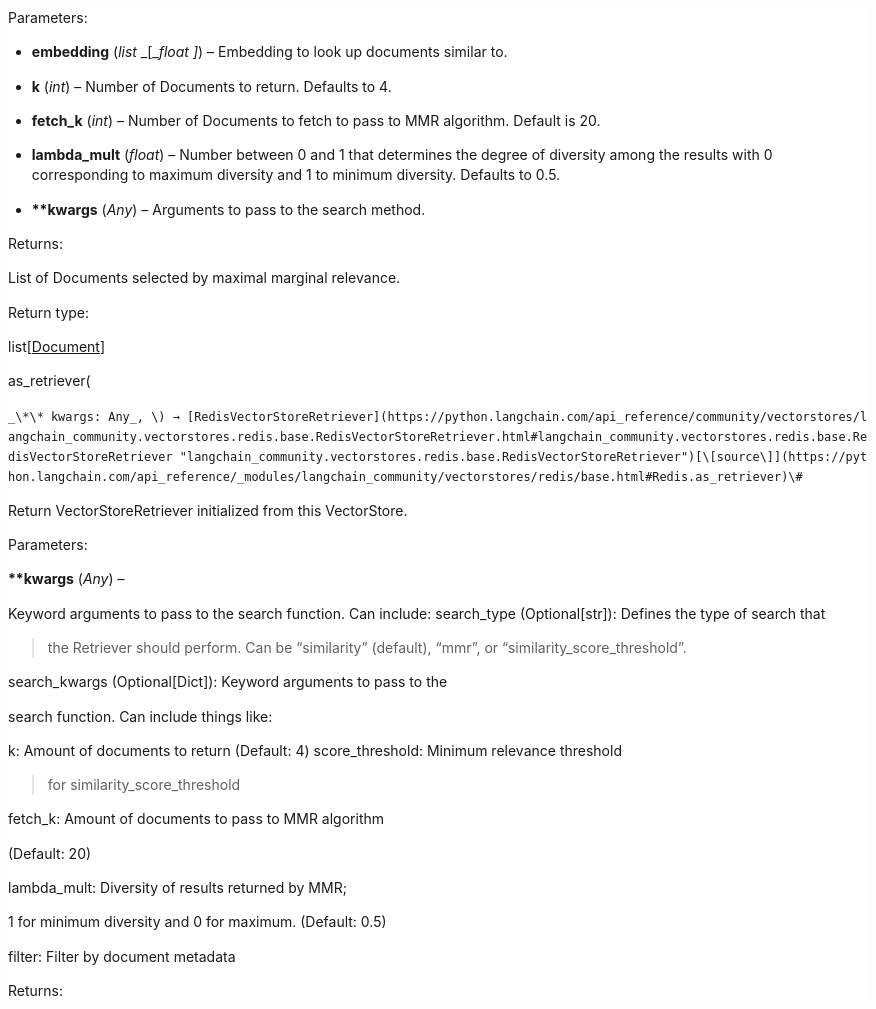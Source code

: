 Parameters:     

  * **embedding** \(_list_ _\[__float_ _\]_\) – Embedding to look up documents similar to.

  * **k** \(_int_\) – Number of Documents to return. Defaults to 4.

  * **fetch\_k** \(_int_\) – Number of Documents to fetch to pass to MMR algorithm. Default is 20.

  * **lambda\_mult** \(_float_\) – Number between 0 and 1 that determines the degree of diversity among the results with 0 corresponding to maximum diversity and 1 to minimum diversity. Defaults to 0.5.

  * **\*\*kwargs** \(_Any_\) – Arguments to pass to the search method.

Returns:     

List of Documents selected by maximal marginal relevance.

Return type:     

list\[[Document](https://python.langchain.com/api_reference/core/documents/langchain_core.documents.base.Document.html#langchain_core.documents.base.Document "langchain_core.documents.base.Document")\]

as\_retriever\(

    _\*\* kwargs: Any_, \) → [RedisVectorStoreRetriever](https://python.langchain.com/api_reference/community/vectorstores/langchain_community.vectorstores.redis.base.RedisVectorStoreRetriever.html#langchain_community.vectorstores.redis.base.RedisVectorStoreRetriever "langchain_community.vectorstores.redis.base.RedisVectorStoreRetriever")[\[source\]](https://python.langchain.com/api_reference/_modules/langchain_community/vectorstores/redis/base.html#Redis.as_retriever)\#     

Return VectorStoreRetriever initialized from this VectorStore.

Parameters:     

**\*\*kwargs** \(_Any_\) – 

Keyword arguments to pass to the search function. Can include: search\_type \(Optional\[str\]\): Defines the type of search that

> the Retriever should perform. Can be “similarity” \(default\), “mmr”, or “similarity\_score\_threshold”.

search\_kwargs \(Optional\[Dict\]\): Keyword arguments to pass to the     

search function. Can include things like:     

k: Amount of documents to return \(Default: 4\) score\_threshold: Minimum relevance threshold

> for similarity\_score\_threshold

fetch\_k: Amount of documents to pass to MMR algorithm     

\(Default: 20\)

lambda\_mult: Diversity of results returned by MMR;     

1 for minimum diversity and 0 for maximum. \(Default: 0.5\)

filter: Filter by document metadata

Returns:     
